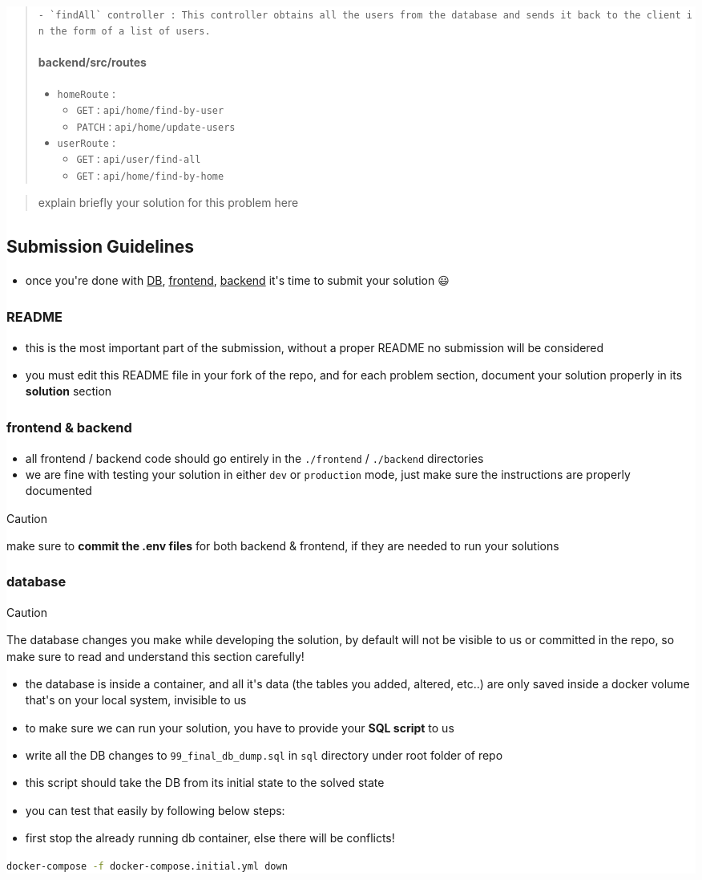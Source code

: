 >     - `findAll` controller : This controller obtains all the users from the database and sends it back to the client in the form of a list of users.
>
> #### backend/src/routes
>   - `homeRoute` : 
>     - `GET` : `api/home/find-by-user`
>     - `PATCH` : `api/home/update-users`
>   - `userRoute` : 
>     - `GET` : `api/user/find-all`
>     - `GET` : `api/home/find-by-home`

> explain briefly your solution for this problem here

## Submission Guidelines

- once you're done with [DB](#1-database), [frontend](#2-react-spa), [backend](#3-backend-api-development-on-node) it's time to submit your solution :smiley:

### README

- this is the most important part of the submission, without a proper README no submission will be considered

- you must edit this README file in your fork of the repo, and for each problem section, document your solution properly in its **solution** section

### frontend & backend

- all frontend / backend code should go entirely in the `./frontend` / `./backend` directories
- we are fine with testing your solution in either `dev` or `production` mode, just make sure the instructions are properly documented

> [!CAUTION]
> make sure to **commit the .env files** for both backend & frontend, if they are needed to run your solutions

### database

> [!CAUTION]
> The database changes you make while developing the solution, by default will not be visible to us or committed in the repo, so make sure to read and understand this section carefully!

- the database is inside a container, and all it's data (the tables you added, altered, etc..) are only saved inside a docker volume that's on your local system, invisible to us

- to make sure we can run your solution, you have to provide your **SQL script** to us
- write all the DB changes to `99_final_db_dump.sql` in `sql` directory under root folder of repo
- this script should take the DB from its initial state to the solved state

- you can test that easily by following below steps:

- first stop the already running db container, else there will be conflicts!

```bash
docker-compose -f docker-compose.initial.yml down
```

